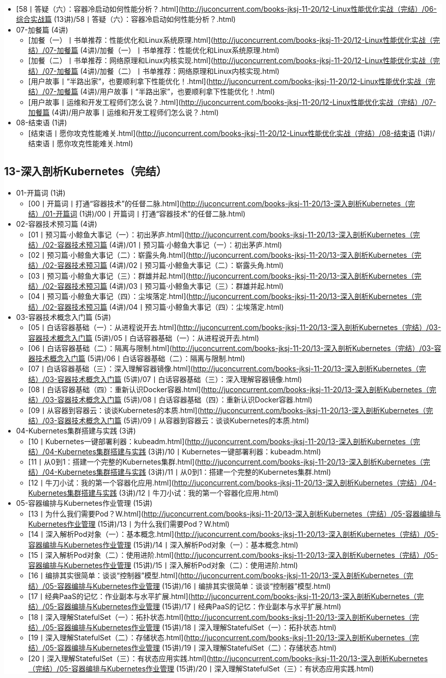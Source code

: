   + [58丨答疑（六）：容器冷启动如何性能分析？.html](http://juconcurrent.com/books-jksj-11-20/12-Linux性能优化实战（完结）/06-综合实战篇 (13讲)/58丨答疑（六）：容器冷启动如何性能分析？.html)
+ 07-加餐篇 (4讲)
  + [加餐（一）丨书单推荐：性能优化和Linux系统原理.html](http://juconcurrent.com/books-jksj-11-20/12-Linux性能优化实战（完结）/07-加餐篇 (4讲)/加餐（一）丨书单推荐：性能优化和Linux系统原理.html)
  + [加餐（二）丨书单推荐：网络原理和Linux内核实现.html](http://juconcurrent.com/books-jksj-11-20/12-Linux性能优化实战（完结）/07-加餐篇 (4讲)/加餐（二）丨书单推荐：网络原理和Linux内核实现.html)
  + [用户故事丨“半路出家”，也要顺利拿下性能优化！.html](http://juconcurrent.com/books-jksj-11-20/12-Linux性能优化实战（完结）/07-加餐篇 (4讲)/用户故事丨“半路出家”，也要顺利拿下性能优化！.html)
  + [用户故事丨运维和开发工程师们怎么说？.html](http://juconcurrent.com/books-jksj-11-20/12-Linux性能优化实战（完结）/07-加餐篇 (4讲)/用户故事丨运维和开发工程师们怎么说？.html)
+ 08-结束语 (1讲)
  + [结束语丨愿你攻克性能难关.html](http://juconcurrent.com/books-jksj-11-20/12-Linux性能优化实战（完结）/08-结束语 (1讲)/结束语丨愿你攻克性能难关.html)

## 13-深入剖析Kubernetes（完结）
+ 01-开篇词 (1讲)
  + [00丨开篇词丨打通“容器技术”的任督二脉.html](http://juconcurrent.com/books-jksj-11-20/13-深入剖析Kubernetes（完结）/01-开篇词 (1讲)/00丨开篇词丨打通“容器技术”的任督二脉.html)
+ 02-容器技术预习篇 (4讲)
  + [01丨预习篇·小鲸鱼大事记（一）：初出茅庐.html](http://juconcurrent.com/books-jksj-11-20/13-深入剖析Kubernetes（完结）/02-容器技术预习篇 (4讲)/01丨预习篇·小鲸鱼大事记（一）：初出茅庐.html)
  + [02丨预习篇·小鲸鱼大事记（二）：崭露头角.html](http://juconcurrent.com/books-jksj-11-20/13-深入剖析Kubernetes（完结）/02-容器技术预习篇 (4讲)/02丨预习篇·小鲸鱼大事记（二）：崭露头角.html)
  + [03丨预习篇·小鲸鱼大事记（三）：群雄并起.html](http://juconcurrent.com/books-jksj-11-20/13-深入剖析Kubernetes（完结）/02-容器技术预习篇 (4讲)/03丨预习篇·小鲸鱼大事记（三）：群雄并起.html)
  + [04丨预习篇·小鲸鱼大事记（四）：尘埃落定.html](http://juconcurrent.com/books-jksj-11-20/13-深入剖析Kubernetes（完结）/02-容器技术预习篇 (4讲)/04丨预习篇·小鲸鱼大事记（四）：尘埃落定.html)
+ 03-容器技术概念入门篇 (5讲)
  + [05丨白话容器基础（一）：从进程说开去.html](http://juconcurrent.com/books-jksj-11-20/13-深入剖析Kubernetes（完结）/03-容器技术概念入门篇 (5讲)/05丨白话容器基础（一）：从进程说开去.html)
  + [06丨白话容器基础（二）：隔离与限制.html](http://juconcurrent.com/books-jksj-11-20/13-深入剖析Kubernetes（完结）/03-容器技术概念入门篇 (5讲)/06丨白话容器基础（二）：隔离与限制.html)
  + [07丨白话容器基础（三）：深入理解容器镜像.html](http://juconcurrent.com/books-jksj-11-20/13-深入剖析Kubernetes（完结）/03-容器技术概念入门篇 (5讲)/07丨白话容器基础（三）：深入理解容器镜像.html)
  + [08丨白话容器基础（四）：重新认识Docker容器.html](http://juconcurrent.com/books-jksj-11-20/13-深入剖析Kubernetes（完结）/03-容器技术概念入门篇 (5讲)/08丨白话容器基础（四）：重新认识Docker容器.html)
  + [09丨从容器到容器云：谈谈Kubernetes的本质.html](http://juconcurrent.com/books-jksj-11-20/13-深入剖析Kubernetes（完结）/03-容器技术概念入门篇 (5讲)/09丨从容器到容器云：谈谈Kubernetes的本质.html)
+ 04-Kubernetes集群搭建与实践 (3讲)
  + [10丨Kubernetes一键部署利器：kubeadm.html](http://juconcurrent.com/books-jksj-11-20/13-深入剖析Kubernetes（完结）/04-Kubernetes集群搭建与实践 (3讲)/10丨Kubernetes一键部署利器：kubeadm.html)
  + [11丨从0到1：搭建一个完整的Kubernetes集群.html](http://juconcurrent.com/books-jksj-11-20/13-深入剖析Kubernetes（完结）/04-Kubernetes集群搭建与实践 (3讲)/11丨从0到1：搭建一个完整的Kubernetes集群.html)
  + [12丨牛刀小试：我的第一个容器化应用.html](http://juconcurrent.com/books-jksj-11-20/13-深入剖析Kubernetes（完结）/04-Kubernetes集群搭建与实践 (3讲)/12丨牛刀小试：我的第一个容器化应用.html)
+ 05-容器编排与Kubernetes作业管理 (15讲)
  + [13丨为什么我们需要Pod？W.html](http://juconcurrent.com/books-jksj-11-20/13-深入剖析Kubernetes（完结）/05-容器编排与Kubernetes作业管理 (15讲)/13丨为什么我们需要Pod？W.html)
  + [14丨深入解析Pod对象（一）：基本概念.html](http://juconcurrent.com/books-jksj-11-20/13-深入剖析Kubernetes（完结）/05-容器编排与Kubernetes作业管理 (15讲)/14丨深入解析Pod对象（一）：基本概念.html)
  + [15丨深入解析Pod对象（二）：使用进阶.html](http://juconcurrent.com/books-jksj-11-20/13-深入剖析Kubernetes（完结）/05-容器编排与Kubernetes作业管理 (15讲)/15丨深入解析Pod对象（二）：使用进阶.html)
  + [16丨编排其实很简单：谈谈“控制器”模型.html](http://juconcurrent.com/books-jksj-11-20/13-深入剖析Kubernetes（完结）/05-容器编排与Kubernetes作业管理 (15讲)/16丨编排其实很简单：谈谈“控制器”模型.html)
  + [17丨经典PaaS的记忆：作业副本与水平扩展.html](http://juconcurrent.com/books-jksj-11-20/13-深入剖析Kubernetes（完结）/05-容器编排与Kubernetes作业管理 (15讲)/17丨经典PaaS的记忆：作业副本与水平扩展.html)
  + [18丨深入理解StatefulSet（一）：拓扑状态.html](http://juconcurrent.com/books-jksj-11-20/13-深入剖析Kubernetes（完结）/05-容器编排与Kubernetes作业管理 (15讲)/18丨深入理解StatefulSet（一）：拓扑状态.html)
  + [19丨深入理解StatefulSet（二）：存储状态.html](http://juconcurrent.com/books-jksj-11-20/13-深入剖析Kubernetes（完结）/05-容器编排与Kubernetes作业管理 (15讲)/19丨深入理解StatefulSet（二）：存储状态.html)
  + [20丨深入理解StatefulSet（三）：有状态应用实践.html](http://juconcurrent.com/books-jksj-11-20/13-深入剖析Kubernetes（完结）/05-容器编排与Kubernetes作业管理 (15讲)/20丨深入理解StatefulSet（三）：有状态应用实践.html)